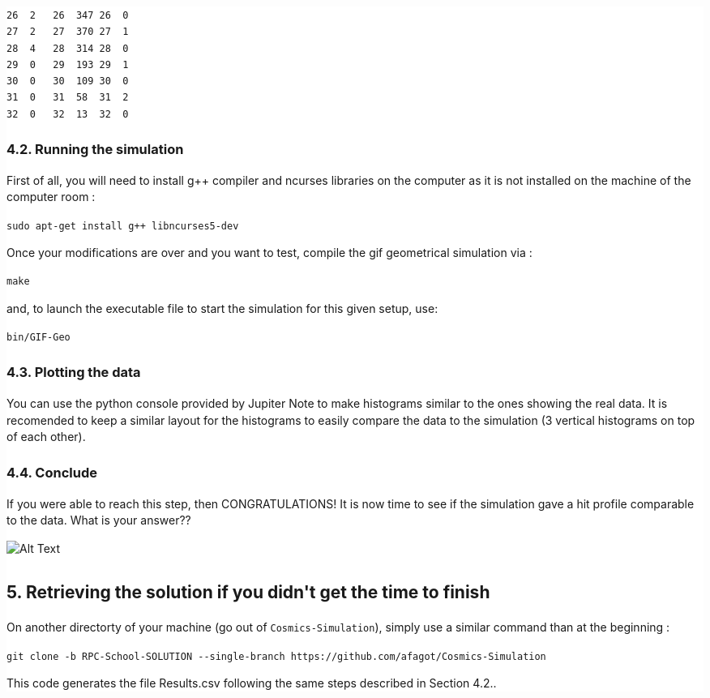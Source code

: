 ```
26	2	26	347	26	0
27	2	27	370	27	1
28	4	28	314	28	0
29	0	29	193	29	1
30	0	30	109	30	0
31	0	31	58	31	2
32	0	32	13	32	0
```

### 4.2. Running the simulation

First of all, you will need to install g++ compiler and ncurses libraries on the computer as it is not installed on the machine of the computer room :

    sudo apt-get install g++ libncurses5-dev

Once your modifications are over and you want to test, compile the gif geometrical simulation via :

    make

and, to launch the executable file to start the simulation for this given setup, use:

    bin/GIF-Geo

### 4.3. Plotting the data

You can use the python console provided by Jupiter Note to make histograms similar to the ones showing the real data. It is recomended to keep a similar layout for the histograms to easily compare the data to the simulation (3 vertical histograms on top of each other).

### 4.4. Conclude

If you were able to reach this step, then CONGRATULATIONS! It is now time to see if the simulation gave a hit profile comparable to the data. What is your answer??

![Alt Text](https://media.giphy.com/media/3o6fIUZTTDl0IDjbZS/giphy.gif)

## 5. Retrieving the solution if you didn't get the time to finish

On another directorty of your machine (go out of `Cosmics-Simulation`), simply use a similar command than at the beginning :

    git clone -b RPC-School-SOLUTION --single-branch https://github.com/afagot/Cosmics-Simulation

This code generates the file Results.csv following the same steps described in Section 4.2..

